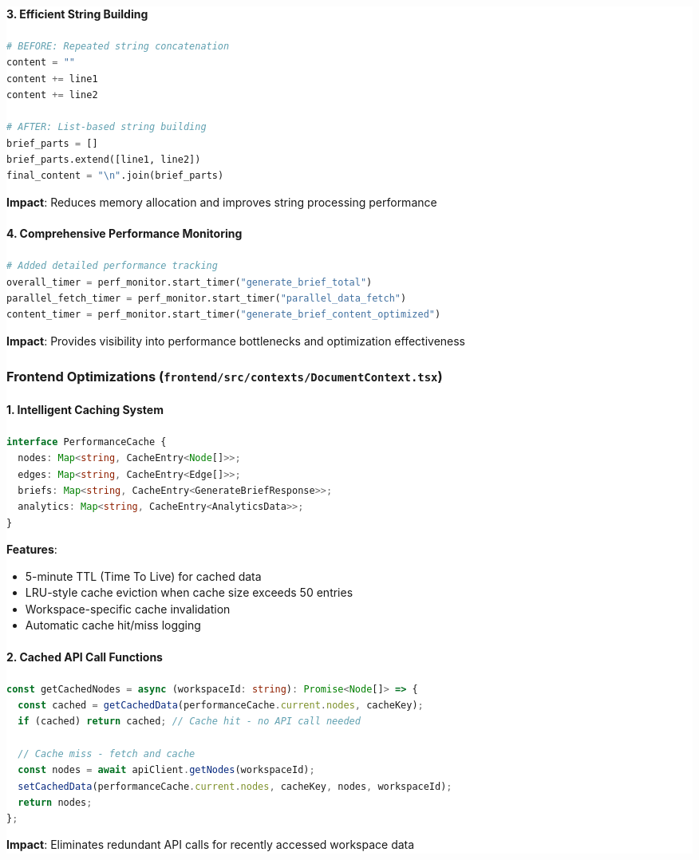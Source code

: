 #### 3. Efficient String Building
```python
# BEFORE: Repeated string concatenation
content = ""
content += line1
content += line2

# AFTER: List-based string building
brief_parts = []
brief_parts.extend([line1, line2])
final_content = "\n".join(brief_parts)
```
**Impact**: Reduces memory allocation and improves string processing performance

#### 4. Comprehensive Performance Monitoring
```python
# Added detailed performance tracking
overall_timer = perf_monitor.start_timer("generate_brief_total")
parallel_fetch_timer = perf_monitor.start_timer("parallel_data_fetch")
content_timer = perf_monitor.start_timer("generate_brief_content_optimized")
```
**Impact**: Provides visibility into performance bottlenecks and optimization effectiveness

### Frontend Optimizations (`frontend/src/contexts/DocumentContext.tsx`)

#### 1. Intelligent Caching System
```typescript
interface PerformanceCache {
  nodes: Map<string, CacheEntry<Node[]>>;
  edges: Map<string, CacheEntry<Edge[]>>;
  briefs: Map<string, CacheEntry<GenerateBriefResponse>>;
  analytics: Map<string, CacheEntry<AnalyticsData>>;
}
```
**Features**:
- 5-minute TTL (Time To Live) for cached data
- LRU-style cache eviction when cache size exceeds 50 entries
- Workspace-specific cache invalidation
- Automatic cache hit/miss logging

#### 2. Cached API Call Functions
```typescript
const getCachedNodes = async (workspaceId: string): Promise<Node[]> => {
  const cached = getCachedData(performanceCache.current.nodes, cacheKey);
  if (cached) return cached; // Cache hit - no API call needed
  
  // Cache miss - fetch and cache
  const nodes = await apiClient.getNodes(workspaceId);
  setCachedData(performanceCache.current.nodes, cacheKey, nodes, workspaceId);
  return nodes;
};
```
**Impact**: Eliminates redundant API calls for recently accessed workspace data
